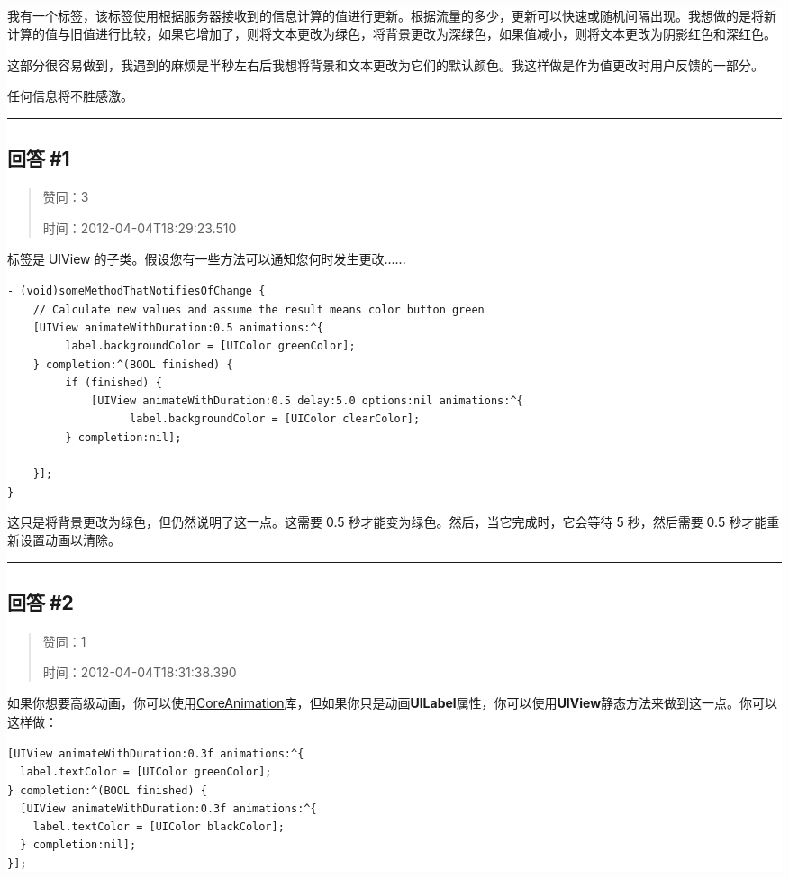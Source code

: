 我有一个标签，该标签使用根据服务器接收到的信息计算的值进行更新。根据流量的多少，更新可以快速或随机间隔出现。我想做的是将新计算的值与旧值进行比较，如果它增加了，则将文本更改为绿色，将背景更改为深绿色，如果值减小，则将文本更改为阴影红色和深红色。

这部分很容易做到，我遇到的麻烦是半秒左右后我想将背景和文本更改为它们的默认颜色。我这样做是作为值更改时用户反馈的一部分。

任何信息将不胜感激。

* * *

## 回答 #1

> 赞同：3
> 
> 时间：2012-04-04T18:29:23.510

标签是 UIView 的子类。假设您有一些方法可以通知您何时发生更改......

```
- (void)someMethodThatNotifiesOfChange {
    // Calculate new values and assume the result means color button green
    [UIView animateWithDuration:0.5 animations:^{
         label.backgroundColor = [UIColor greenColor];
    } completion:^(BOOL finished) {
         if (finished) {
             [UIView animateWithDuration:0.5 delay:5.0 options:nil animations:^{
                   label.backgroundColor = [UIColor clearColor];
         } completion:nil];

    }];
} 
```

这只是将背景更改为绿色，但仍然说明了这一点。这需要 0.5 秒才能变为绿色。然后，当它完成时，它会等待 5 秒，然后需要 0.5 秒才能重新设置动画以清除。

* * *

## 回答 #2

> 赞同：1
> 
> 时间：2012-04-04T18:31:38.390

如果你想要高级动画，你可以使用[CoreAnimation](https://developer.apple.com/library/mac/#documentation/cocoa/conceptual/coreanimation_guide/introduction/introduction.html)库，但如果你只是动画**UILabel**属性，你可以使用**UIView**静态方法来做到这一点。你可以这样做：

```
[UIView animateWithDuration:0.3f animations:^{
  label.textColor = [UIColor greenColor];
} completion:^(BOOL finished) {
  [UIView animateWithDuration:0.3f animations:^{
    label.textColor = [UIColor blackColor];
  } completion:nil];
}]; 
```

